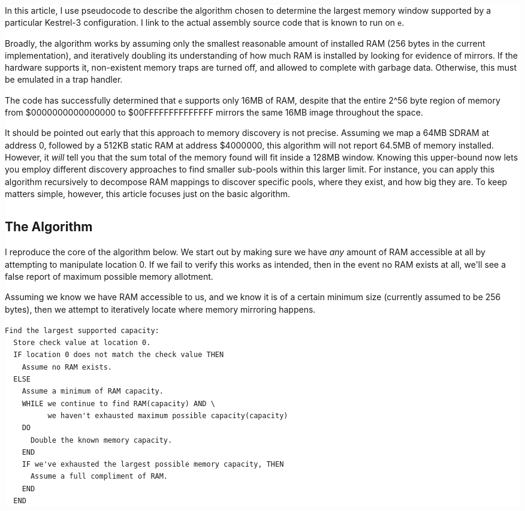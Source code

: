 In this article,
I use pseudocode to describe the algorithm chosen to determine
the largest memory window supported by a particular Kestrel-3 configuration.
I link to the actual assembly source code that is known to run on `e`.

Broadly, the algorithm works by assuming only the smallest reasonable amount of installed RAM
(256 bytes in the current implementation),
and iteratively doubling its understanding of how much RAM is installed by looking for evidence of mirrors.
If the hardware supports it,
non-existent memory traps are turned off, and allowed to complete with garbage data.
Otherwise, this must be emulated in a trap handler.

The code has successfully determined that `e` supports only 16MB of RAM,
despite that the entire 2^56 byte region of memory
from $0000000000000000 to $00FFFFFFFFFFFFFF
mirrors the same 16MB image throughout the space.

It should be pointed out early that
this approach to memory discovery is not precise.
Assuming we map a 64MB SDRAM at address 0,
followed by a 512KB static RAM at address $4000000,
this algorithm will not report 64.5MB of memory installed.
However, it *will* tell you that the sum total of the memory found
will fit inside a 128MB window.
Knowing this upper-bound now lets you employ different discovery approaches
to find smaller sub-pools within this larger limit.
For instance,
you can apply this algorithm recursively to decompose RAM mappings
to discover specific pools, where they exist, and how big they are.
To keep matters simple, however,
this article focuses just on the basic algorithm.

## The Algorithm

I reproduce the core of the algorithm below.
We start out by making sure we have *any* amount of RAM accessible at all
by attempting to manipulate location 0.
If we fail to verify this works as intended,
then in the event no RAM exists at all,
we'll see a false report of maximum possible memory allotment.

Assuming we know we have RAM accessible to us,
and we know it is of a certain minimum size
(currently assumed to be 256 bytes),
then we attempt to iteratively locate where memory mirroring happens.

    Find the largest supported capacity:
      Store check value at location 0.
      IF location 0 does not match the check value THEN
        Assume no RAM exists.
      ELSE
        Assume a minimum of RAM capacity.
        WHILE we continue to find RAM(capacity) AND \
              we haven't exhausted maximum possible capacity(capacity)
        DO
          Double the known memory capacity.
        END
        IF we've exhausted the largest possible memory capacity, THEN
          Assume a full compliment of RAM.
        END
      END
